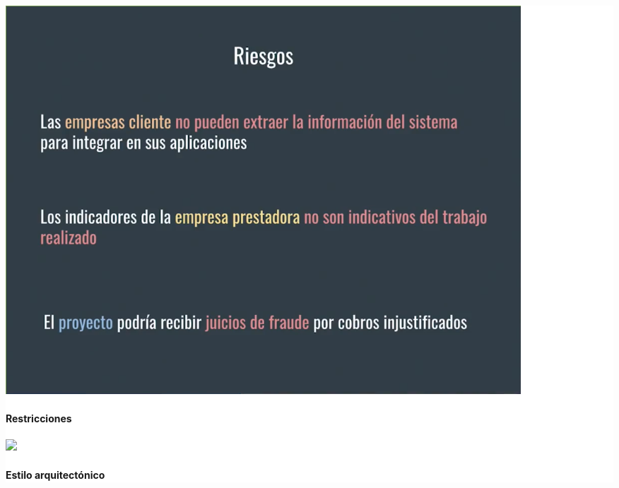 ![](./assets/11_riesgos.png) 


#### Restricciones

![](./assets/12_riesgos.png) 


#### Estilo arquitectónico
